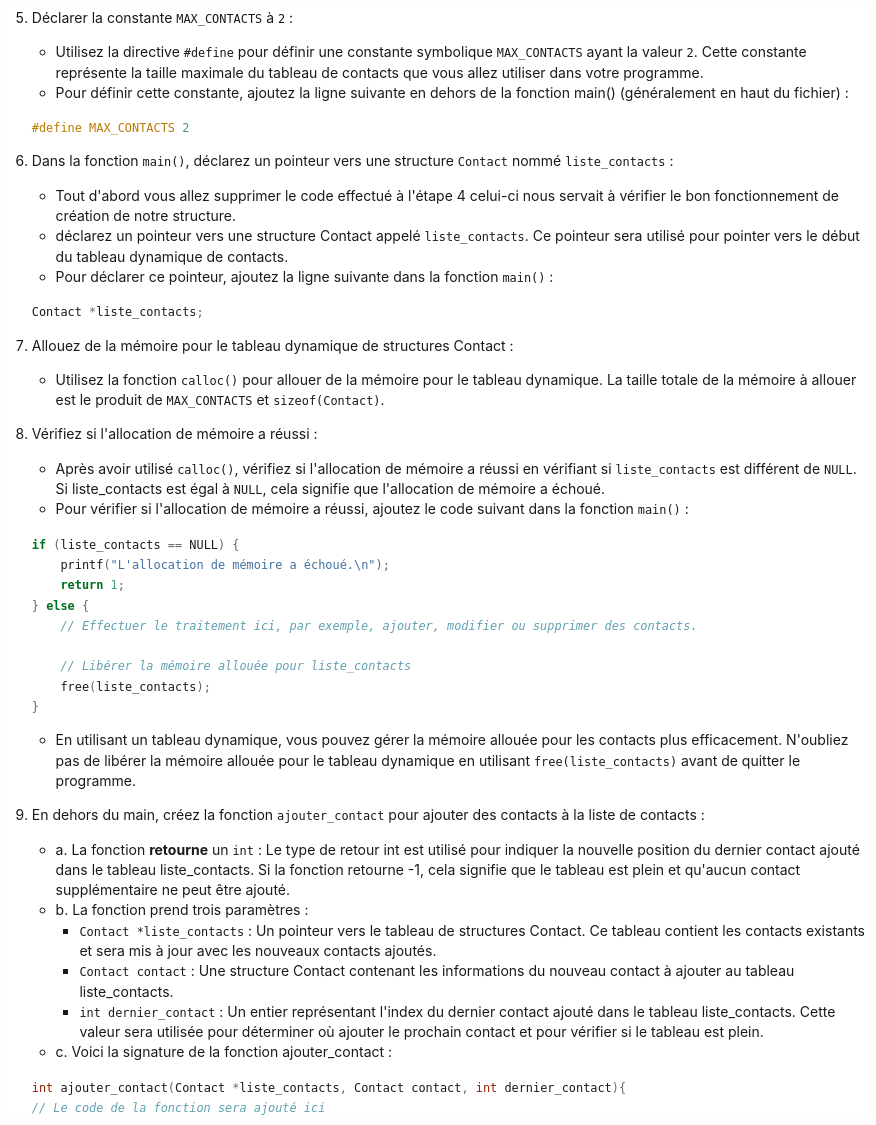 5. Déclarer la constante `MAX_CONTACTS` à `2` :
    - Utilisez la directive `#define` pour définir une constante symbolique `MAX_CONTACTS` ayant la valeur `2`. Cette constante représente la taille maximale du tableau de contacts que vous allez utiliser dans votre programme.
    - Pour définir cette constante, ajoutez la ligne suivante en dehors de la fonction main() (généralement en haut du fichier) :
    ```c
    #define MAX_CONTACTS 2
    ```


6.  Dans la fonction `main()`, déclarez un pointeur vers une structure `Contact` nommé `liste_contacts` :
    - Tout d'abord vous allez supprimer le code effectué à l'étape 4 celui-ci nous servait à vérifier le bon fonctionnement de création de notre structure.
    - déclarez un pointeur vers une structure Contact appelé `liste_contacts`. Ce pointeur sera utilisé pour pointer vers le début du tableau dynamique de contacts.
    - Pour déclarer ce pointeur, ajoutez la ligne suivante dans la fonction `main()` :
    ```c
    Contact *liste_contacts;
    ```


7. Allouez de la mémoire pour le tableau dynamique de structures Contact :
    - Utilisez la fonction `calloc()` pour allouer de la mémoire pour le tableau dynamique. La taille totale de la mémoire à allouer est le produit de `MAX_CONTACTS` et `sizeof(Contact)`.
  
  
8. Vérifiez si l'allocation de mémoire a réussi :
    - Après avoir utilisé `calloc()`, vérifiez si l'allocation de mémoire a réussi en vérifiant si `liste_contacts` est différent de `NULL`. Si liste_contacts est égal à `NULL`, cela signifie que l'allocation de mémoire a échoué.
    - Pour vérifier si l'allocation de mémoire a réussi, ajoutez le code suivant dans la fonction `main()` :
    ```c
    if (liste_contacts == NULL) {
        printf("L'allocation de mémoire a échoué.\n");
        return 1;
    } else {
        // Effectuer le traitement ici, par exemple, ajouter, modifier ou supprimer des contacts.

        // Libérer la mémoire allouée pour liste_contacts
        free(liste_contacts);
    }
    ```
    
    - En utilisant un tableau dynamique, vous pouvez gérer la mémoire allouée pour les contacts plus efficacement. N'oubliez pas de libérer la mémoire allouée pour le tableau dynamique en utilisant `free(liste_contacts)` avant de quitter le programme.
    
    
9. En dehors du main, créez la fonction `ajouter_contact` pour ajouter des contacts à la liste de contacts :
    - a. La fonction **retourne** un `int` : Le type de retour int est utilisé pour indiquer la nouvelle position du dernier contact ajouté dans le tableau liste_contacts. Si la fonction retourne -1, cela signifie que le tableau est plein et qu'aucun contact supplémentaire ne peut être ajouté.
    - b. La fonction prend trois paramètres :
        - `Contact *liste_contacts` : Un pointeur vers le tableau de structures Contact. Ce tableau contient les contacts existants et sera mis à jour avec les nouveaux contacts ajoutés.
        - `Contact contact` : Une structure Contact contenant les informations du nouveau contact à ajouter au tableau liste_contacts.
        - `int dernier_contact` : Un entier représentant l'index du dernier contact ajouté dans le tableau liste_contacts. Cette valeur sera utilisée pour déterminer où ajouter le prochain contact et pour vérifier si le tableau est plein.
    - c. Voici la signature de la fonction ajouter_contact :
    ```c
    int ajouter_contact(Contact *liste_contacts, Contact contact, int dernier_contact){
    // Le code de la fonction sera ajouté ici